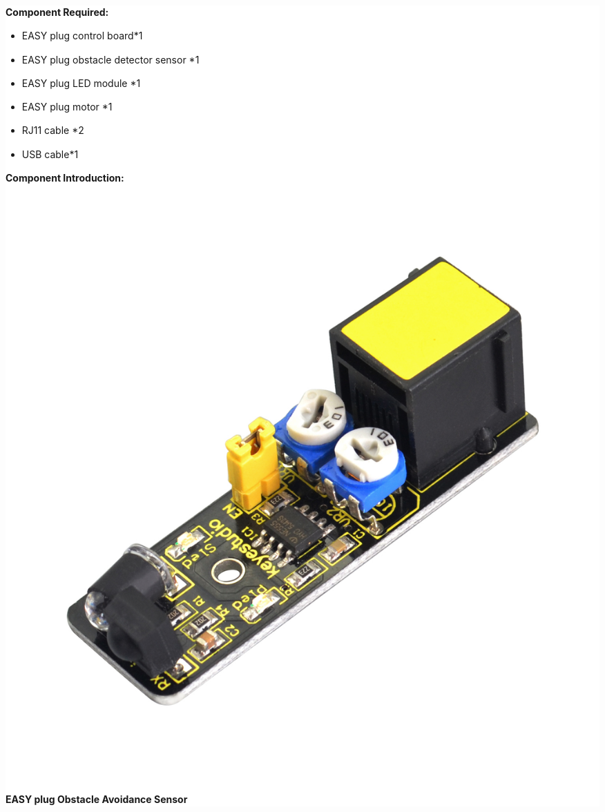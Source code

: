 **Component Required:**

-   EASY plug control board\*1

-   EASY plug obstacle detector sensor \*1

-   EASY plug LED module \*1

-   EASY plug motor \*1

-   RJ11 cable \*2

-   USB cable\*1

**Component Introduction:**

![](media/094ec30a12fa1c48e5ad706f6f4f9a7d.jpeg)**EASY plug Obstacle Avoidance
Sensor**
